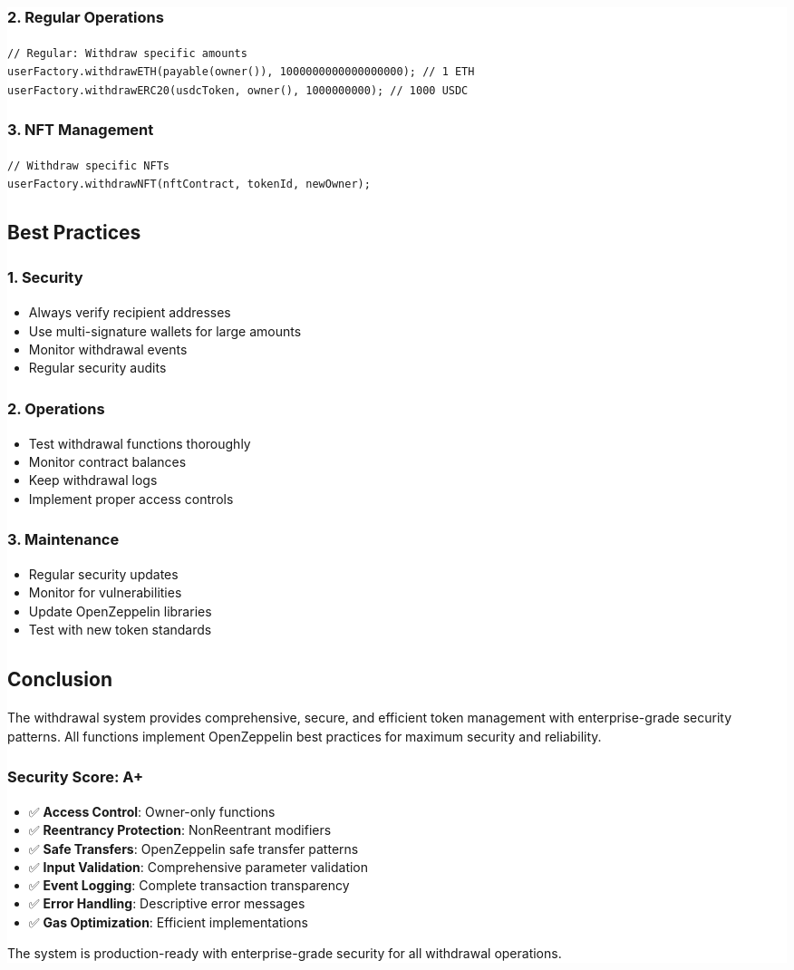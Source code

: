 ### 2. Regular Operations
```solidity
// Regular: Withdraw specific amounts
userFactory.withdrawETH(payable(owner()), 1000000000000000000); // 1 ETH
userFactory.withdrawERC20(usdcToken, owner(), 1000000000); // 1000 USDC
```

### 3. NFT Management
```solidity
// Withdraw specific NFTs
userFactory.withdrawNFT(nftContract, tokenId, newOwner);
```

## Best Practices

### 1. Security
- Always verify recipient addresses
- Use multi-signature wallets for large amounts
- Monitor withdrawal events
- Regular security audits

### 2. Operations
- Test withdrawal functions thoroughly
- Monitor contract balances
- Keep withdrawal logs
- Implement proper access controls

### 3. Maintenance
- Regular security updates
- Monitor for vulnerabilities
- Update OpenZeppelin libraries
- Test with new token standards

## Conclusion

The withdrawal system provides comprehensive, secure, and efficient token management with enterprise-grade security patterns. All functions implement OpenZeppelin best practices for maximum security and reliability.

### Security Score: A+
- ✅ **Access Control**: Owner-only functions
- ✅ **Reentrancy Protection**: NonReentrant modifiers
- ✅ **Safe Transfers**: OpenZeppelin safe transfer patterns
- ✅ **Input Validation**: Comprehensive parameter validation
- ✅ **Event Logging**: Complete transaction transparency
- ✅ **Error Handling**: Descriptive error messages
- ✅ **Gas Optimization**: Efficient implementations

The system is production-ready with enterprise-grade security for all withdrawal operations.


